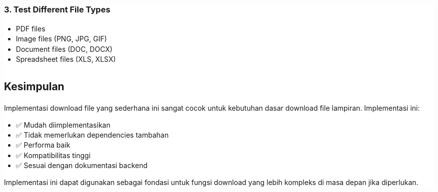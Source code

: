 ### 3. Test Different File Types
- PDF files
- Image files (PNG, JPG, GIF)
- Document files (DOC, DOCX)
- Spreadsheet files (XLS, XLSX)

## Kesimpulan

Implementasi download file yang sederhana ini sangat cocok untuk kebutuhan dasar download file lampiran. Implementasi ini:

- ✅ Mudah diimplementasikan
- ✅ Tidak memerlukan dependencies tambahan
- ✅ Performa baik
- ✅ Kompatibilitas tinggi
- ✅ Sesuai dengan dokumentasi backend

Implementasi ini dapat digunakan sebagai fondasi untuk fungsi download yang lebih kompleks di masa depan jika diperlukan. 